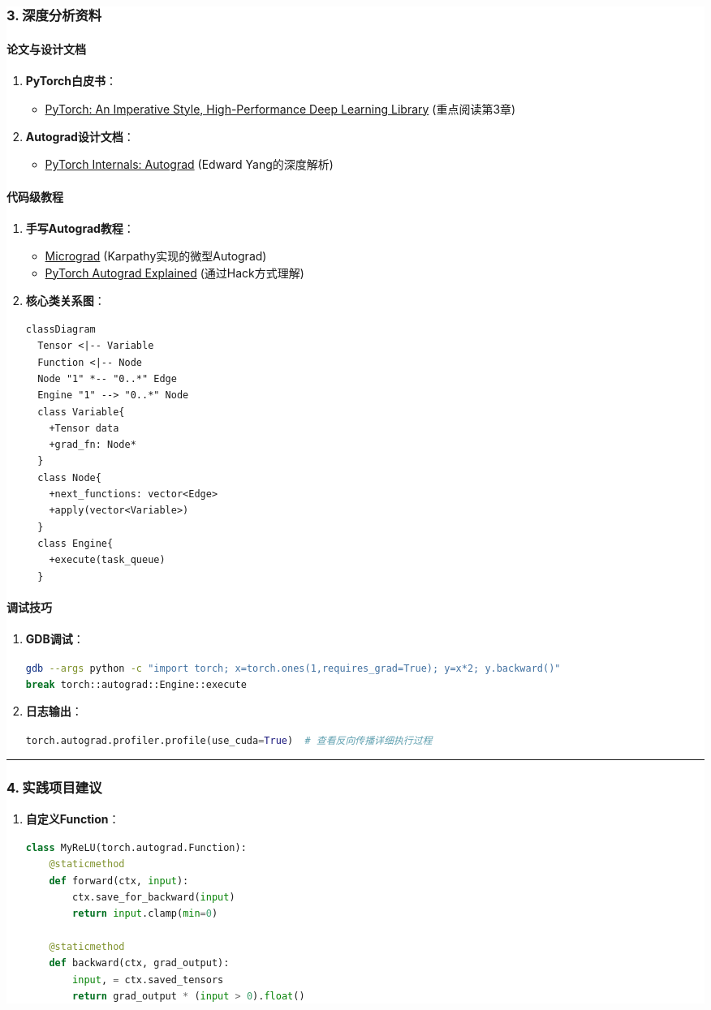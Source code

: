 
### **3. 深度分析资料**

#### **论文与设计文档**
1. **PyTorch白皮书**：
   - [PyTorch: An Imperative Style, High-Performance Deep Learning Library](https://arxiv.org/abs/1912.01703) (重点阅读第3章)

2. **Autograd设计文档**：
   - [PyTorch Internals: Autograd](http://blog.ezyang.com/2019/05/pytorch-internals/) (Edward Yang的深度解析)

#### **代码级教程**
1. **手写Autograd教程**：
   - [Micrograd](https://github.com/karpathy/micrograd) (Karpathy实现的微型Autograd)
   - [PyTorch Autograd Explained](https://github.com/srush/autograd-hacks) (通过Hack方式理解)

2. **核心类关系图**：
   ```mermaid
   classDiagram
     Tensor <|-- Variable
     Function <|-- Node
     Node "1" *-- "0..*" Edge
     Engine "1" --> "0..*" Node
     class Variable{
       +Tensor data
       +grad_fn: Node*
     }
     class Node{
       +next_functions: vector<Edge>
       +apply(vector<Variable>)
     }
     class Engine{
       +execute(task_queue)
     }
   ```

#### **调试技巧**
1. **GDB调试**：
   ```bash
   gdb --args python -c "import torch; x=torch.ones(1,requires_grad=True); y=x*2; y.backward()"
   break torch::autograd::Engine::execute
   ```

2. **日志输出**：
   ```python
   torch.autograd.profiler.profile(use_cuda=True)  # 查看反向传播详细执行过程
   ```

---

### **4. 实践项目建议**

1. **自定义Function**：
   ```python
   class MyReLU(torch.autograd.Function):
       @staticmethod
       def forward(ctx, input):
           ctx.save_for_backward(input)
           return input.clamp(min=0)
       
       @staticmethod
       def backward(ctx, grad_output):
           input, = ctx.saved_tensors
           return grad_output * (input > 0).float()
   ```
